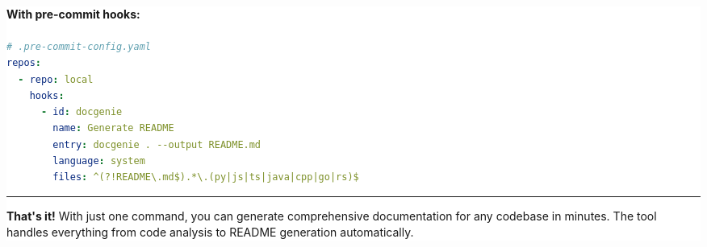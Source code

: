 #### With pre-commit hooks:

```yaml
# .pre-commit-config.yaml
repos:
  - repo: local
    hooks:
      - id: docgenie
        name: Generate README
        entry: docgenie . --output README.md
        language: system
        files: ^(?!README\.md$).*\.(py|js|ts|java|cpp|go|rs)$
```

---

**That's it!** With just one command, you can generate comprehensive documentation for any codebase in minutes. The tool handles everything from code analysis to README generation automatically.
